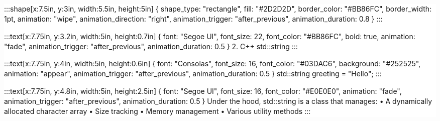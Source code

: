 :::shape[x:7.5in, y:3in, width:5.5in, height:5in]
{
shape_type: "rectangle",
fill: "#2D2D2D",
border_color: "#BB86FC",
border_width: 1pt,
animation: "wipe",
animation_direction: "right",
animation_trigger: "after_previous",
animation_duration: 0.8
}
:::

:::text[x:7.75in, y:3.2in, width:5in, height:0.7in]
{
font: "Segoe UI",
font_size: 22,
font_color: "#BB86FC",
bold: true,
animation: "fade",
animation_trigger: "after_previous",
animation_duration: 0.5
} 2. C++ std::string
:::

:::text[x:7.75in, y:4in, width:5in, height:0.6in]
{
font: "Consolas",
font_size: 16,
font_color: "#03DAC6",
background: "#252525",
animation: "appear",
animation_trigger: "after_previous",
animation_duration: 0.5
}
std::string greeting = "Hello";
:::

:::text[x:7.75in, y:4.8in, width:5in, height:2.5in]
{
font: "Segoe UI",
font_size: 16,
font_color: "#E0E0E0",
animation: "fade",
animation_trigger: "after_previous",
animation_duration: 0.5
}
Under the hood, std::string is a class that manages:
• A dynamically allocated character array
• Size tracking
• Memory management
• Various utility methods
:::

